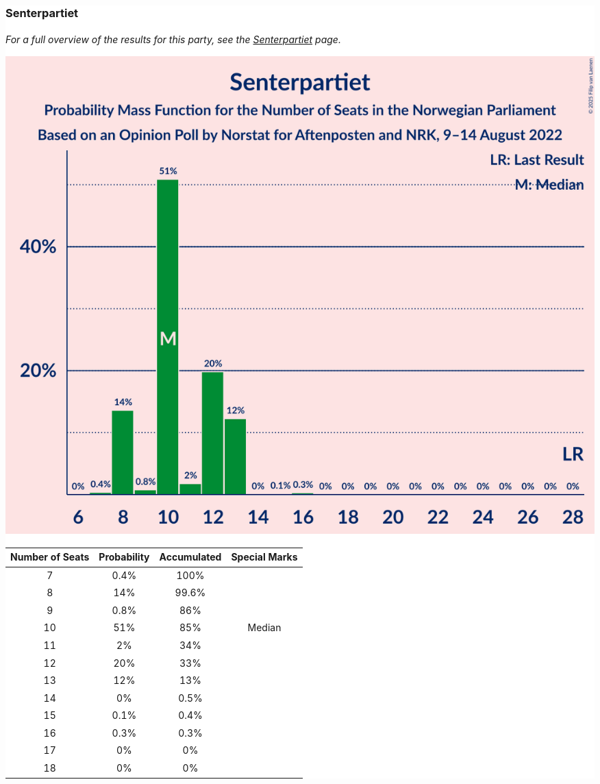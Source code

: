 ### Senterpartiet

*For a full overview of the results for this party, see the [Senterpartiet](party-senterpartiet.html) page.*

![Graph with seats probability mass function not yet produced](2022-08-14-Norstat-seats-pmf-senterpartiet.png "Seats Probability Mass Function")

| Number of Seats | Probability | Accumulated | Special Marks |
|:---------------:|:-----------:|:-----------:|:-------------:|
| 7 | 0.4% | 100% |  |
| 8 | 14% | 99.6% |  |
| 9 | 0.8% | 86% |  |
| 10 | 51% | 85% | Median |
| 11 | 2% | 34% |  |
| 12 | 20% | 33% |  |
| 13 | 12% | 13% |  |
| 14 | 0% | 0.5% |  |
| 15 | 0.1% | 0.4% |  |
| 16 | 0.3% | 0.3% |  |
| 17 | 0% | 0% |  |
| 18 | 0% | 0% |  |